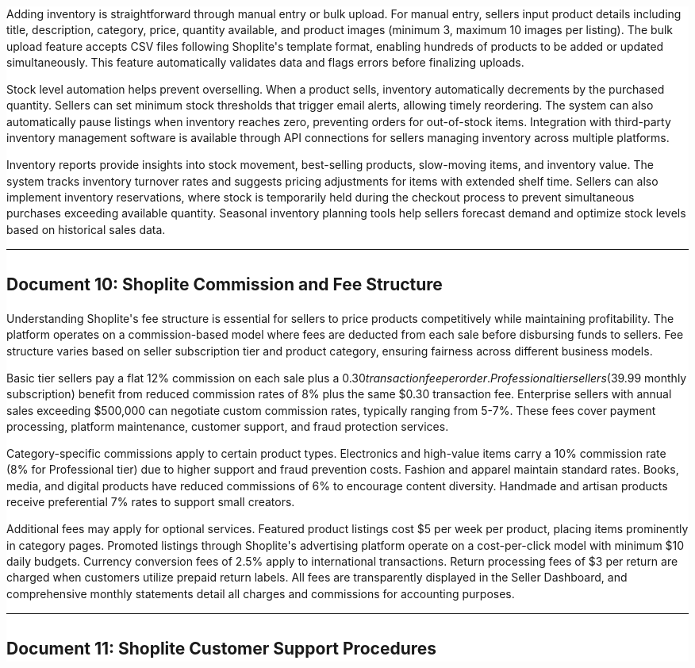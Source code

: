 Adding inventory is straightforward through manual entry or bulk upload. For manual entry, sellers input product details including title, description, category, price, quantity available, and product images (minimum 3, maximum 10 images per listing). The bulk upload feature accepts CSV files following Shoplite's template format, enabling hundreds of products to be added or updated simultaneously. This feature automatically validates data and flags errors before finalizing uploads.

Stock level automation helps prevent overselling. When a product sells, inventory automatically decrements by the purchased quantity. Sellers can set minimum stock thresholds that trigger email alerts, allowing timely reordering. The system can also automatically pause listings when inventory reaches zero, preventing orders for out-of-stock items. Integration with third-party inventory management software is available through API connections for sellers managing inventory across multiple platforms.

Inventory reports provide insights into stock movement, best-selling products, slow-moving items, and inventory value. The system tracks inventory turnover rates and suggests pricing adjustments for items with extended shelf time. Sellers can also implement inventory reservations, where stock is temporarily held during the checkout process to prevent simultaneous purchases exceeding available quantity. Seasonal inventory planning tools help sellers forecast demand and optimize stock levels based on historical sales data.

---

## Document 10: Shoplite Commission and Fee Structure

Understanding Shoplite's fee structure is essential for sellers to price products competitively while maintaining profitability. The platform operates on a commission-based model where fees are deducted from each sale before disbursing funds to sellers. Fee structure varies based on seller subscription tier and product category, ensuring fairness across different business models.

Basic tier sellers pay a flat 12% commission on each sale plus a $0.30 transaction fee per order. Professional tier sellers ($39.99 monthly subscription) benefit from reduced commission rates of 8% plus the same $0.30 transaction fee. Enterprise sellers with annual sales exceeding $500,000 can negotiate custom commission rates, typically ranging from 5-7%. These fees cover payment processing, platform maintenance, customer support, and fraud protection services.

Category-specific commissions apply to certain product types. Electronics and high-value items carry a 10% commission rate (8% for Professional tier) due to higher support and fraud prevention costs. Fashion and apparel maintain standard rates. Books, media, and digital products have reduced commissions of 6% to encourage content diversity. Handmade and artisan products receive preferential 7% rates to support small creators.

Additional fees may apply for optional services. Featured product listings cost $5 per week per product, placing items prominently in category pages. Promoted listings through Shoplite's advertising platform operate on a cost-per-click model with minimum $10 daily budgets. Currency conversion fees of 2.5% apply to international transactions. Return processing fees of $3 per return are charged when customers utilize prepaid return labels. All fees are transparently displayed in the Seller Dashboard, and comprehensive monthly statements detail all charges and commissions for accounting purposes.

---

## Document 11: Shoplite Customer Support Procedures
